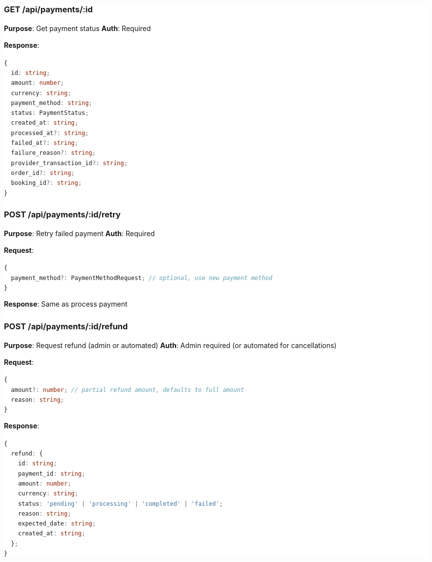 ### GET /api/payments/:id
**Purpose**: Get payment status
**Auth**: Required

**Response**:
```typescript
{
  id: string;
  amount: number;
  currency: string;
  payment_method: string;
  status: PaymentStatus;
  created_at: string;
  processed_at?: string;
  failed_at?: string;
  failure_reason?: string;
  provider_transaction_id?: string;
  order_id?: string;
  booking_id?: string;
}
```

### POST /api/payments/:id/retry
**Purpose**: Retry failed payment
**Auth**: Required

**Request**:
```typescript
{
  payment_method?: PaymentMethodRequest; // optional, use new payment method
}
```

**Response**: Same as process payment

### POST /api/payments/:id/refund
**Purpose**: Request refund (admin or automated)
**Auth**: Admin required (or automated for cancellations)

**Request**:
```typescript
{
  amount?: number; // partial refund amount, defaults to full amount
  reason: string;
}
```

**Response**:
```typescript
{
  refund: {
    id: string;
    payment_id: string;
    amount: number;
    currency: string;
    status: 'pending' | 'processing' | 'completed' | 'failed';
    reason: string;
    expected_date: string;
    created_at: string;
  };
}
```
